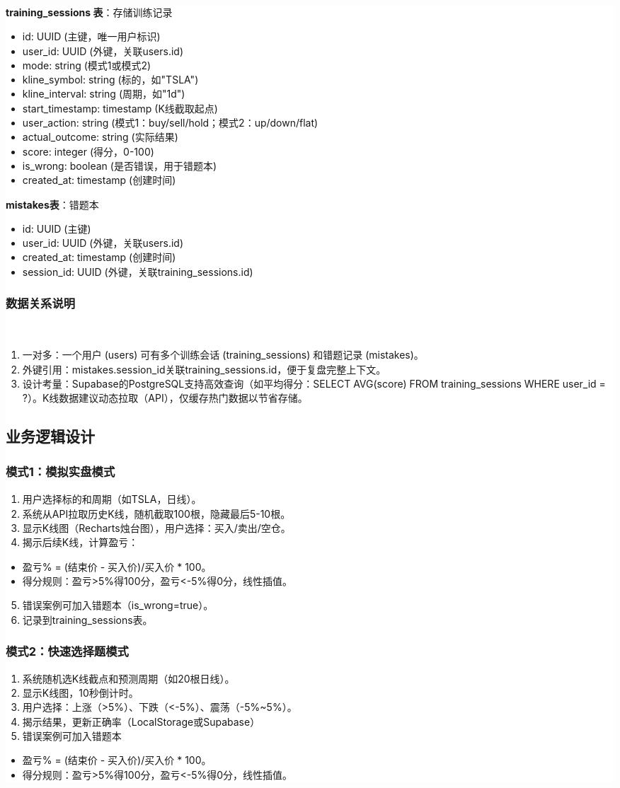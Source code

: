 
**training_sessions 表**：存储训练记录
- id: UUID (主键，唯一用户标识)
- user_id: UUID (外键，关联users.id)
- mode: string (模式1或模式2)
- kline_symbol: string (标的，如"TSLA")
- kline_interval: string (周期，如"1d")
- start_timestamp: timestamp (K线截取起点)
- user_action: string (模式1：buy/sell/hold；模式2：up/down/flat)
- actual_outcome: string (实际结果)
- score: integer (得分，0-100)
- is_wrong: boolean (是否错误，用于错题本)
- created_at: timestamp (创建时间)

​**mistakes表**：错题本
- id: UUID (主键)
- user_id: UUID (外键，关联users.id)
- created_at: timestamp (创建时间)
- session_id: UUID (外键，关联training_sessions.id)

### 数据关系说明
​
1. 一对多：一个用户 (users) 可有多个训练会话 (training_sessions) 和错题记录 (mistakes)。
2. 外键引用：mistakes.session_id关联training_sessions.id，便于复盘完整上下文。
3. 设计考量：Supabase的PostgreSQL支持高效查询（如平均得分：SELECT AVG(score) FROM training_sessions WHERE user_id = ?）。K线数据建议动态拉取（API），仅缓存热门数据以节省存储。
​
## 业务逻辑设计
### ​模式1：模拟实盘模式

1. 用户选择标的和周期（如TSLA，日线）。
2. 系统从API拉取历史K线，随机截取100根，隐藏最后5-10根。
3. 显示K线图（Recharts烛台图），用户选择：买入/卖出/空仓。
4. 揭示后续K线，计算盈亏：

- 盈亏% = (结束价 - 买入价)/买入价 * 100。
- 得分规则：盈亏>5%得100分，盈亏<-5%得0分，线性插值。

5. 错误案例可加入错题本（is_wrong=true）。
6. 记录到training_sessions表。

### ​模式2：快速选择题模式

1. 系统随机选K线截点和预测周期（如20根日线）。
2. 显示K线图，10秒倒计时。
3. 用户选择：上涨（>5%）、下跌（<-5%）、震荡（-5%~5%）。
4. 揭示结果，更新正确率（LocalStorage或Supabase）
5. 错误案例可加入错题本

- 盈亏% = (结束价 - 买入价)/买入价 * 100。
- 得分规则：盈亏>5%得100分，盈亏<-5%得0分，线性插值。
